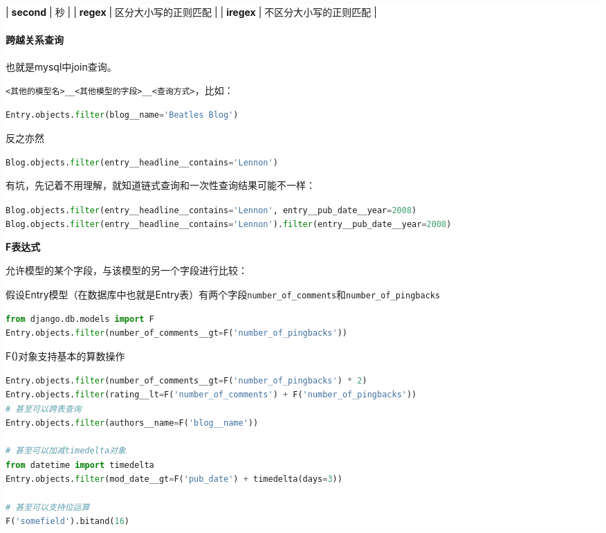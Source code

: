 | **second**      | 秒                         |
| **regex**       | 区分大小写的正则匹配       |
| **iregex**      | 不区分大小写的正则匹配     |

#### 跨越关系查询

也就是mysql中join查询。

`<其他的模型名>__<其他模型的字段>__<查询方式>`，比如：

```python
Entry.objects.filter(blog__name='Beatles Blog')
```

反之亦然

```python
Blog.objects.filter(entry__headline__contains='Lennon')
```



有坑，先记着不用理解，就知道链式查询和一次性查询结果可能不一样：

```python
Blog.objects.filter(entry__headline__contains='Lennon', entry__pub_date__year=2008)
Blog.objects.filter(entry__headline__contains='Lennon').filter(entry__pub_date__year=2008)
```



**F表达式**

允许模型的某个字段，与该模型的另一个字段进行比较：

假设Entry模型（在数据库中也就是Entry表）有两个字段`number_of_comments`和`number_of_pingbacks`

```python
from django.db.models import F
Entry.objects.filter(number_of_comments__gt=F('number_of_pingbacks'))
```

F()对象支持基本的算数操作

```python
Entry.objects.filter(number_of_comments__gt=F('number_of_pingbacks') * 2)
Entry.objects.filter(rating__lt=F('number_of_comments') + F('number_of_pingbacks'))
# 甚至可以跨表查询
Entry.objects.filter(authors__name=F('blog__name'))

# 甚至可以加减timedelta对象
from datetime import timedelta
Entry.objects.filter(mod_date__gt=F('pub_date') + timedelta(days=3))

# 甚至可以支持位运算
F('somefield').bitand(16)

```
